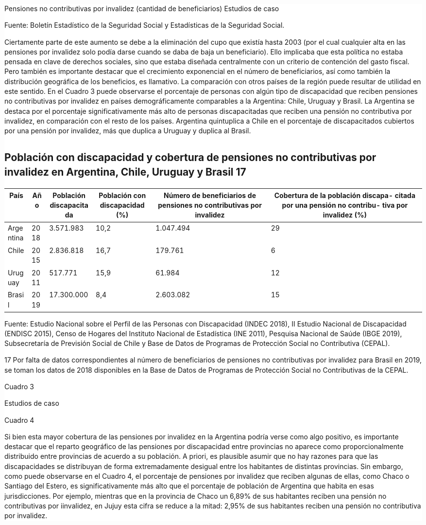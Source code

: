 Pensiones no contributivas por invalidez (cantidad de beneficiarios) Estudios de caso



Fuente: Boletín Estadístico de la Seguridad Social y Estadísticas de la Seguridad Social.

Ciertamente parte de este aumento se debe a la eliminación del cupo que existía hasta 2003 (por el cual cualquier alta en las pensiones por invalidez solo podía darse cuando se daba de baja un beneficiario). Ello implicaba que esta política no estaba pensada en clave de derechos sociales, sino que estaba diseñada centralmente con un criterio de contención del gasto fiscal. Pero también es importante destacar que el crecimiento exponencial en el número de beneficiarios, así como también la distribución geográfica de los beneficios, es llamativo. La comparación con otros países de la región puede resultar de utilidad en este sentido. En el Cuadro 3 puede observarse el porcentaje de personas con algún tipo de discapacidad que reciben pensiones no contributivas por invalidez en países demográficamente comparables a la Argentina: Chile, Uruguay y Brasil. La Argentina se destaca por el porcentaje significativamente más alto de personas discapacitadas que reciben una pensión no contributiva por invalidez, en comparación con el resto de los países. Argentina quintuplica a Chile en el porcentaje de discapacitados cubiertos por una pensión por invalidez, más que duplica a Uruguay y duplica al Brasil.

## Población con discapacidad y cobertura de pensiones no contributivas por invalidez en Argentina, Chile, Uruguay y Brasil 17

| País      |   Año | Población discapacitada   | Población con discapacidad (%)   | Número de beneficiarios de pensiones no contributivas por invalidez   |   Cobertura de la población discapa- citada por una pensión no contribu- tiva por invalidez (%) |
|-----------|-------|---------------------------|----------------------------------|-----------------------------------------------------------------------|-------------------------------------------------------------------------------------------------|
| Argentina |  2018 | 3.571.983                 | 10,2                             | 1.047.494                                                             |                                                                                              29 |
| Chile     |  2015 | 2.836.818                 | 16,7                             | 179.761                                                               |                                                                                               6 |
| Uruguay   |  2011 | 517.771                   | 15,9                             | 61.984                                                                |                                                                                              12 |
| Brasil    |  2019 | 17.300.000                | 8,4                              | 2.603.082                                                             |                                                                                              15 |

Fuente: Estudio Nacional sobre el Perfil de las Personas con Discapacidad (INDEC 2018), II Estudio Nacional de Discapacidad (ENDISC 2015), Censo de Hogares del Instituto Nacional de Estadística (INE 2011), Pesquisa Nacional de Saúde (IBGE 2019), Subsecretaría de Previsión Social de Chile y Base de Datos de Programas de Protección Social no Contributiva (CEPAL).

17 Por falta de datos correspondientes al número de beneficiarios de pensiones no contributivas por invalidez para Brasil en 2019, se toman los datos de 2018 disponibles en la Base de Datos de Programas de Protección Social no Contributivas de la CEPAL.

Cuadro 3

Estudios de caso

Cuadro 4

Si bien esta mayor cobertura de las pensiones por invalidez en la Argentina podría verse como algo positivo, es importante destacar que el reparto geográfico de las pensiones por discapacidad entre provincias no aparece como proporcionalmente distribuido entre provincias de acuerdo a su población. A priori, es plausible asumir que no hay razones para que las discapacidades se distribuyan de forma extremadamente desigual entre los habitantes de distintas provincias. Sin embargo, como puede observarse en el Cuadro 4,  el porcentaje de pensiones por invalidez que reciben algunas de ellas, como Chaco o Santiago del Estero, es significativamente más alto que el porcentaje de población de Argentina que habita en esas jurisdicciones. Por ejemplo, mientras que en la provincia de Chaco un 6,89% de sus habitantes reciben una pensión no contributivas por iinvalidez, en Jujuy esta cifra se reduce a la mitad: 2,95% de sus habitantes reciben una pensión no contributiva por invalidez.

